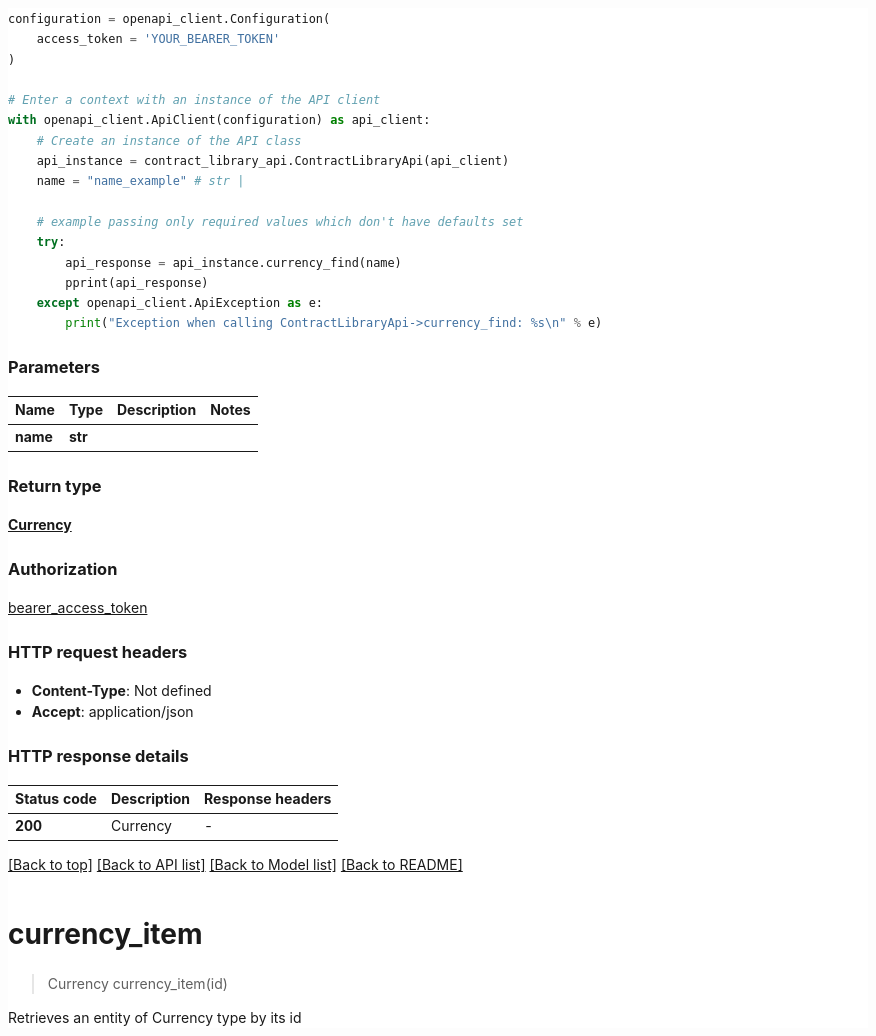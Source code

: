 ```python
configuration = openapi_client.Configuration(
    access_token = 'YOUR_BEARER_TOKEN'
)

# Enter a context with an instance of the API client
with openapi_client.ApiClient(configuration) as api_client:
    # Create an instance of the API class
    api_instance = contract_library_api.ContractLibraryApi(api_client)
    name = "name_example" # str | 

    # example passing only required values which don't have defaults set
    try:
        api_response = api_instance.currency_find(name)
        pprint(api_response)
    except openapi_client.ApiException as e:
        print("Exception when calling ContractLibraryApi->currency_find: %s\n" % e)
```

### Parameters

Name | Type | Description  | Notes
------------- | ------------- | ------------- | -------------
 **name** | **str**|  |

### Return type

[**Currency**](Currency.md)

### Authorization

[bearer_access_token](../README.md#bearer_access_token)

### HTTP request headers

 - **Content-Type**: Not defined
 - **Accept**: application/json

### HTTP response details
| Status code | Description | Response headers |
|-------------|-------------|------------------|
**200** | Currency |  -  |

[[Back to top]](#) [[Back to API list]](../README.md#documentation-for-api-endpoints) [[Back to Model list]](../README.md#documentation-for-models) [[Back to README]](../README.md)

# **currency_item**
> Currency currency_item(id)



Retrieves an entity of Currency type by its id

